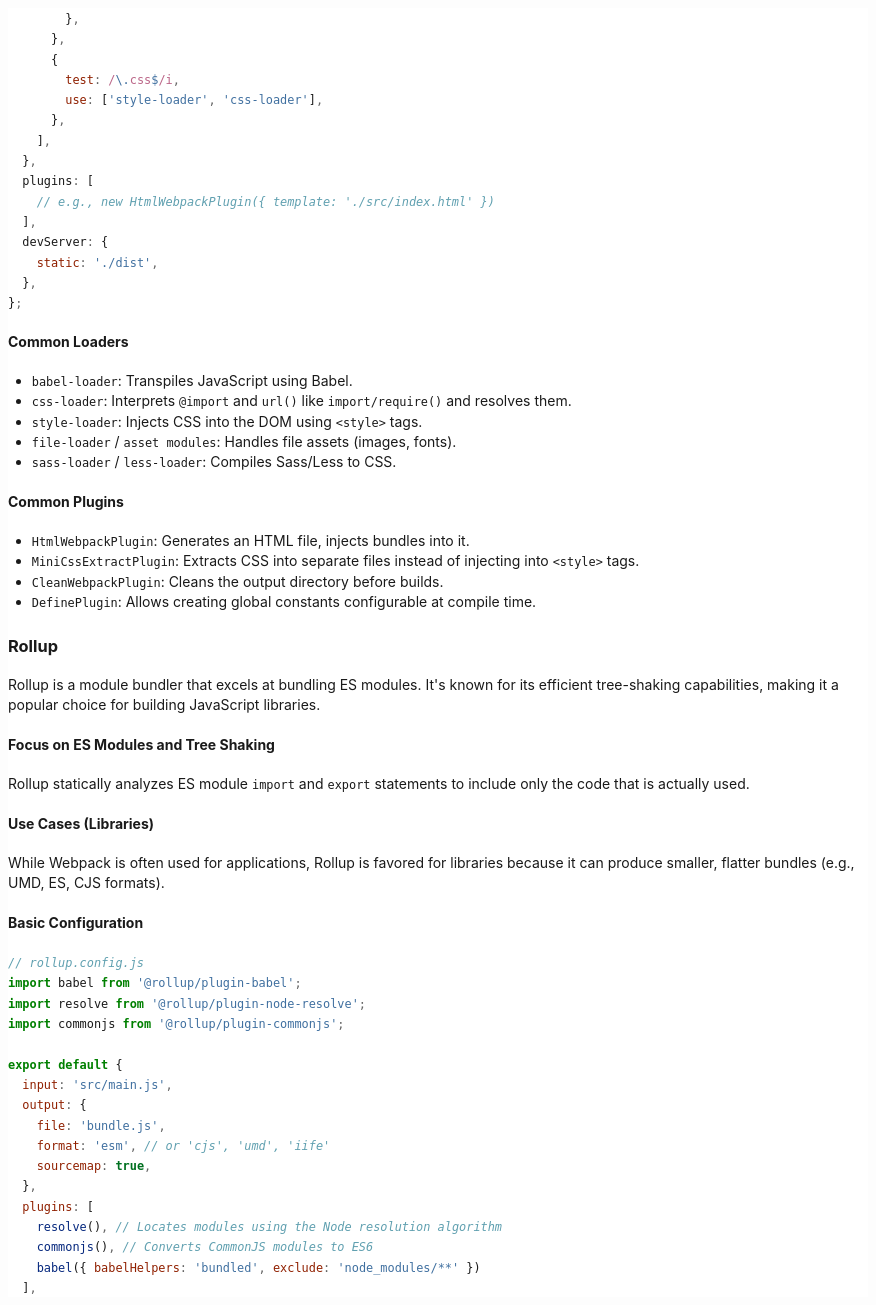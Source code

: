 ```javascript
        },
      },
      {
        test: /\.css$/i,
        use: ['style-loader', 'css-loader'],
      },
    ],
  },
  plugins: [
    // e.g., new HtmlWebpackPlugin({ template: './src/index.html' })
  ],
  devServer: {
    static: './dist',
  },
};
```

#### Common Loaders <a name="webpack-loaders"></a>
*   `babel-loader`: Transpiles JavaScript using Babel.
*   `css-loader`: Interprets `@import` and `url()` like `import/require()` and resolves them.
*   `style-loader`: Injects CSS into the DOM using `<style>` tags.
*   `file-loader` / `asset modules`: Handles file assets (images, fonts).
*   `sass-loader` / `less-loader`: Compiles Sass/Less to CSS.

#### Common Plugins <a name="webpack-plugins"></a>
*   `HtmlWebpackPlugin`: Generates an HTML file, injects bundles into it.
*   `MiniCssExtractPlugin`: Extracts CSS into separate files instead of injecting into `<style>` tags.
*   `CleanWebpackPlugin`: Cleans the output directory before builds.
*   `DefinePlugin`: Allows creating global constants configurable at compile time.

### Rollup <a name="rollup"></a>
Rollup is a module bundler that excels at bundling ES modules. It's known for its efficient tree-shaking capabilities, making it a popular choice for building JavaScript libraries.

#### Focus on ES Modules and Tree Shaking <a name="rollup-focus"></a>
Rollup statically analyzes ES module `import` and `export` statements to include only the code that is actually used.

#### Use Cases (Libraries) <a name="rollup-use-cases"></a>
While Webpack is often used for applications, Rollup is favored for libraries because it can produce smaller, flatter bundles (e.g., UMD, ES, CJS formats).

#### Basic Configuration <a name="rollup-config"></a>
```javascript
// rollup.config.js
import babel from '@rollup/plugin-babel';
import resolve from '@rollup/plugin-node-resolve';
import commonjs from '@rollup/plugin-commonjs';

export default {
  input: 'src/main.js',
  output: {
    file: 'bundle.js',
    format: 'esm', // or 'cjs', 'umd', 'iife'
    sourcemap: true,
  },
  plugins: [
    resolve(), // Locates modules using the Node resolution algorithm
    commonjs(), // Converts CommonJS modules to ES6
    babel({ babelHelpers: 'bundled', exclude: 'node_modules/**' })
  ],
```